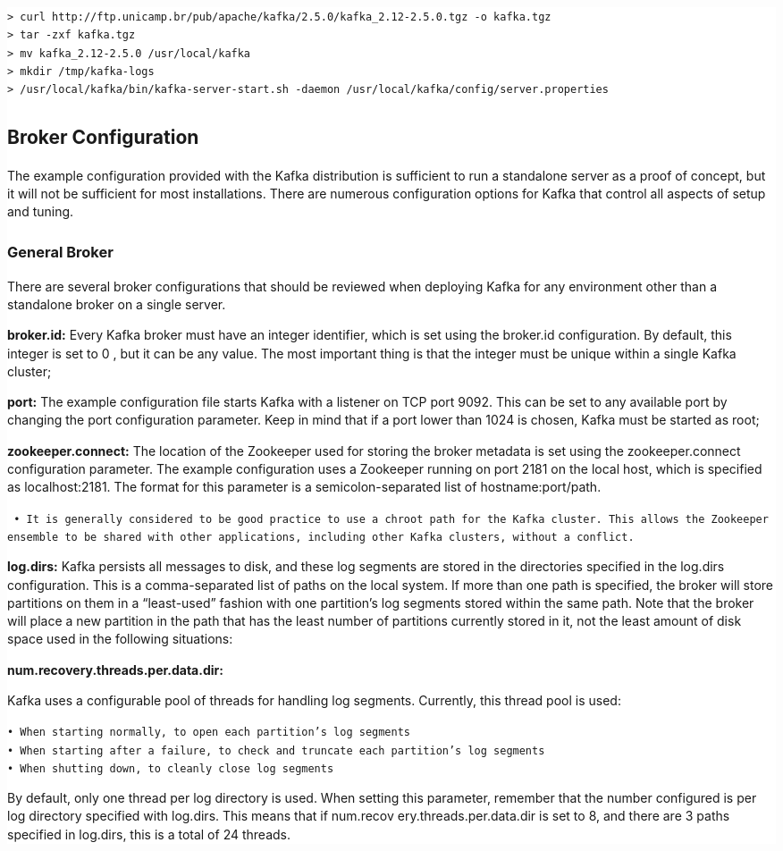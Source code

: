 ```
> curl http://ftp.unicamp.br/pub/apache/kafka/2.5.0/kafka_2.12-2.5.0.tgz -o kafka.tgz
> tar -zxf kafka.tgz
> mv kafka_2.12-2.5.0 /usr/local/kafka
> mkdir /tmp/kafka-logs
> /usr/local/kafka/bin/kafka-server-start.sh -daemon /usr/local/kafka/config/server.properties
```

## Broker Configuration
The example configuration provided with the Kafka distribution is sufficient to run a standalone server as a proof of concept, but it will not be sufficient for most installations. There are numerous configuration options for Kafka that control all aspects of setup and tuning.

### General Broker

There are several broker configurations that should be reviewed when deploying Kafka for any environment other than a standalone broker on a single server.

**broker.id:** Every Kafka broker must have an integer identifier, which is set using the broker.id configuration. By default, this integer is set to 0 , but it can be any value. The most important thing is that the integer must be unique within a single Kafka cluster;

**port:** The example configuration file starts Kafka with a listener on TCP port 9092. This can be set to any available port by changing the port configuration parameter. Keep in mind that if a port lower than 1024 is chosen, Kafka must be started as root;

**zookeeper.connect:** The location of the Zookeeper used for storing the broker metadata is set using the zookeeper.connect configuration parameter. The example configuration uses a Zookeeper running on port 2181 on the local host, which is specified as localhost:2181. The format for this parameter is a semicolon-separated list of hostname:port/path.

     • It is generally considered to be good practice to use a chroot path for the Kafka cluster. This allows the Zookeeper ensemble to be shared with other applications, including other Kafka clusters, without a conflict.

**log.dirs:** Kafka persists all messages to disk, and these log segments are stored in the directories specified in the log.dirs configuration. This is a comma-separated list of paths on
the local system. If more than one path is specified, the broker will store partitions on them in a “least-used” fashion with one partition’s log segments stored within the same path. Note that the broker will place a new partition in the path that has the
least number of partitions currently stored in it, not the least amount of disk space used in the following situations:

**num.recovery.threads.per.data.dir:**

Kafka uses a configurable pool of threads for handling log segments. Currently, this thread pool is used:

    • When starting normally, to open each partition’s log segments
    • When starting after a failure, to check and truncate each partition’s log segments
    • When shutting down, to cleanly close log segments

By default, only one thread per log directory is used. When setting this parameter, remember that the number configured is per log directory specified with log.dirs. This means that if num.recov
ery.threads.per.data.dir is set to 8, and there are 3 paths specified in log.dirs, this is a total of 24 threads.
